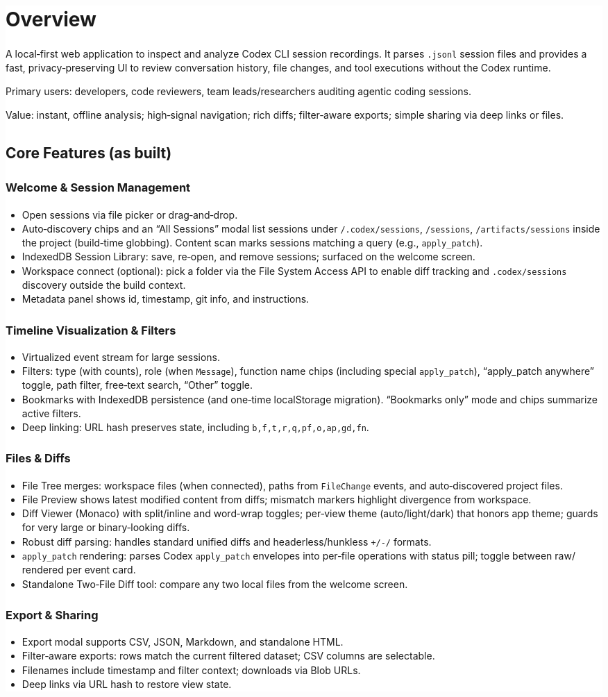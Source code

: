 

# Overview

A local‑first web application to inspect and analyze Codex CLI session recordings. It parses `.jsonl` session files and provides a fast, privacy‑preserving UI to review conversation history, file changes, and tool executions without the Codex runtime.

Primary users: developers, code reviewers, team leads/researchers auditing agentic coding sessions.

Value: instant, offline analysis; high‑signal navigation; rich diffs; filter‑aware exports; simple sharing via deep links or files.

## Core Features (as built)

### Welcome & Session Management

- Open sessions via file picker or drag‑and‑drop.
- Auto‑discovery chips and an “All Sessions” modal list sessions under `/.codex/sessions`, `/sessions`, `/artifacts/sessions` inside the project (build‑time globbing). Content scan marks sessions matching a query (e.g., `apply_patch`).
- IndexedDB Session Library: save, re‑open, and remove sessions; surfaced on the welcome screen.
- Workspace connect (optional): pick a folder via the File System Access API to enable diff tracking and `.codex/sessions` discovery outside the build context.
- Metadata panel shows id, timestamp, git info, and instructions.

### Timeline Visualization & Filters

- Virtualized event stream for large sessions.
- Filters: type (with counts), role (when `Message`), function name chips (including special `apply_patch`), “apply_patch anywhere” toggle, path filter, free‑text search, “Other” toggle.
- Bookmarks with IndexedDB persistence (and one‑time localStorage migration). “Bookmarks only” mode and chips summarize active filters.
- Deep linking: URL hash preserves state, including `b,f,t,r,q,pf,o,ap,gd,fn`.

### Files & Diffs

- File Tree merges: workspace files (when connected), paths from `FileChange` events, and auto‑discovered project files.
- File Preview shows latest modified content from diffs; mismatch markers highlight divergence from workspace.
- Diff Viewer (Monaco) with split/inline and word‑wrap toggles; per‑view theme (auto/light/dark) that honors app theme; guards for very large or binary‑looking diffs.
- Robust diff parsing: handles standard unified diffs and headerless/hunkless `+/-/` formats.
- `apply_patch` rendering: parses Codex `apply_patch` envelopes into per‑file operations with status pill; toggle between raw/ rendered per event card.
- Standalone Two‑File Diff tool: compare any two local files from the welcome screen.

### Export & Sharing

- Export modal supports CSV, JSON, Markdown, and standalone HTML.
- Filter‑aware exports: rows match the current filtered dataset; CSV columns are selectable.
- Filenames include timestamp and filter context; downloads via Blob URLs.
- Deep links via URL hash to restore view state.
